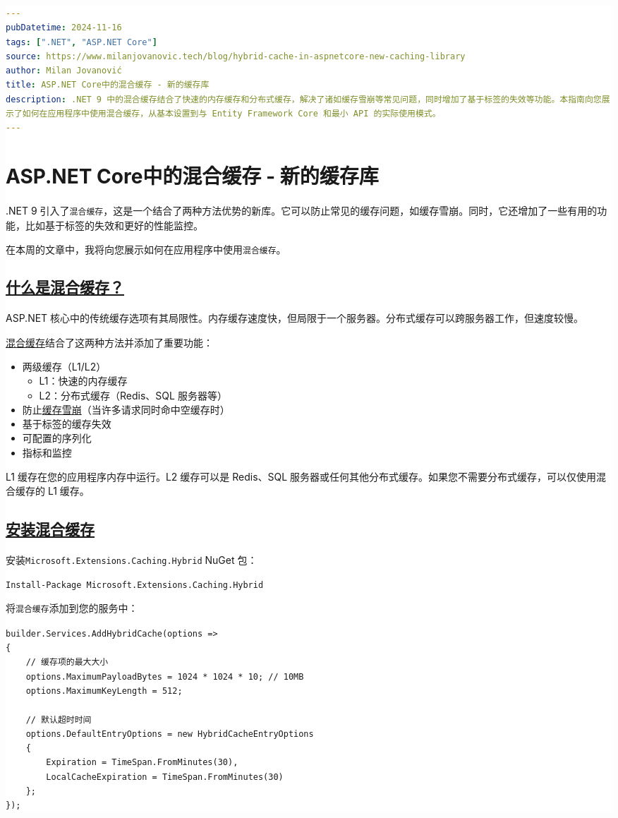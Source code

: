 ```yaml
---
pubDatetime: 2024-11-16
tags: [".NET", "ASP.NET Core"]
source: https://www.milanjovanovic.tech/blog/hybrid-cache-in-aspnetcore-new-caching-library
author: Milan Jovanović
title: ASP.NET Core中的混合缓存 - 新的缓存库
description: .NET 9 中的混合缓存结合了快速的内存缓存和分布式缓存，解决了诸如缓存雪崩等常见问题，同时增加了基于标签的失效等功能。本指南向您展示了如何在应用程序中使用混合缓存，从基本设置到与 Entity Framework Core 和最小 API 的实际使用模式。
---
```


# ASP.NET Core中的混合缓存 - 新的缓存库

.NET 9 引入了`混合缓存`，这是一个结合了两种方法优势的新库。它可以防止常见的缓存问题，如缓存雪崩。同时，它还增加了一些有用的功能，比如基于标签的失效和更好的性能监控。

在本周的文章中，我将向您展示如何在应用程序中使用`混合缓存`。

## [什么是混合缓存？](#what-is-hybridcache)

ASP.NET 核心中的传统缓存选项有其局限性。内存缓存速度快，但局限于一个服务器。分布式缓存可以跨服务器工作，但速度较慢。

[混合缓存](https://learn.microsoft.com/en-us/aspnet/core/performance/caching/hybrid)结合了这两种方法并添加了重要功能：

- 两级缓存（L1/L2）
  - L1：快速的内存缓存
  - L2：分布式缓存（Redis、SQL 服务器等）
- 防止[缓存雪崩](https://en.wikipedia.org/wiki/Cache_stampede)（当许多请求同时命中空缓存时）
- 基于标签的缓存失效
- 可配置的序列化
- 指标和监控

L1 缓存在您的应用程序内存中运行。L2 缓存可以是 Redis、SQL 服务器或任何其他分布式缓存。如果您不需要分布式缓存，可以仅使用混合缓存的 L1 缓存。

## [安装混合缓存](#installing-hybridcache)

安装`Microsoft.Extensions.Caching.Hybrid` NuGet 包：

```
Install-Package Microsoft.Extensions.Caching.Hybrid
```

将`混合缓存`添加到您的服务中：

```
builder.Services.AddHybridCache(options =>
{
    // 缓存项的最大大小
    options.MaximumPayloadBytes = 1024 * 1024 * 10; // 10MB
    options.MaximumKeyLength = 512;

    // 默认超时时间
    options.DefaultEntryOptions = new HybridCacheEntryOptions
    {
        Expiration = TimeSpan.FromMinutes(30),
        LocalCacheExpiration = TimeSpan.FromMinutes(30)
    };
});
```
